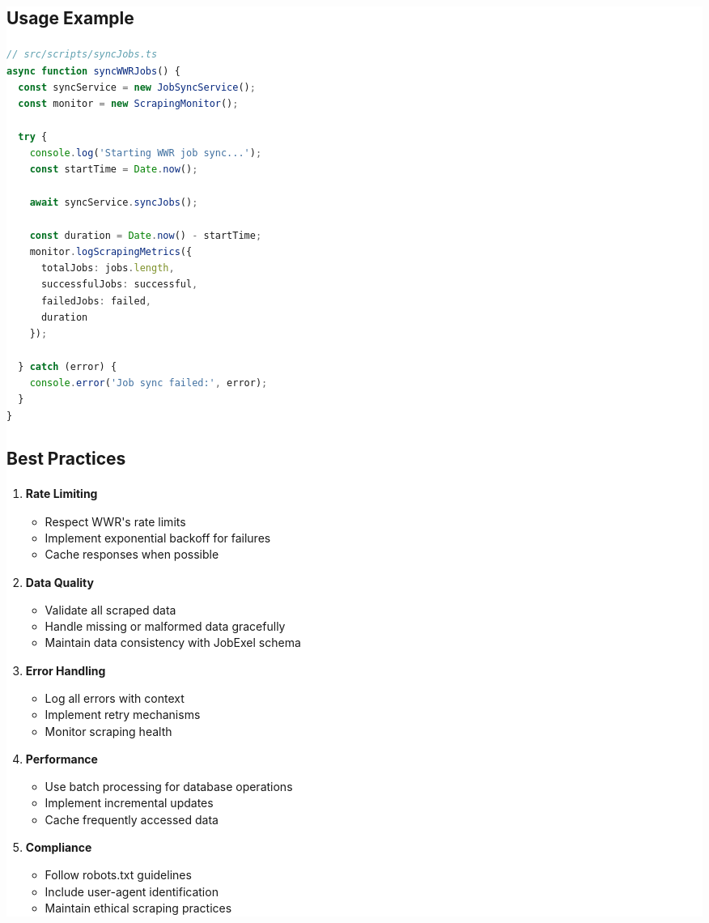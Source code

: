 ## Usage Example
```typescript
// src/scripts/syncJobs.ts
async function syncWWRJobs() {
  const syncService = new JobSyncService();
  const monitor = new ScrapingMonitor();

  try {
    console.log('Starting WWR job sync...');
    const startTime = Date.now();

    await syncService.syncJobs();

    const duration = Date.now() - startTime;
    monitor.logScrapingMetrics({
      totalJobs: jobs.length,
      successfulJobs: successful,
      failedJobs: failed,
      duration
    });

  } catch (error) {
    console.error('Job sync failed:', error);
  }
}
```

## Best Practices

1. **Rate Limiting**
   - Respect WWR's rate limits
   - Implement exponential backoff for failures
   - Cache responses when possible

2. **Data Quality**
   - Validate all scraped data
   - Handle missing or malformed data gracefully
   - Maintain data consistency with JobExel schema

3. **Error Handling**
   - Log all errors with context
   - Implement retry mechanisms
   - Monitor scraping health

4. **Performance**
   - Use batch processing for database operations
   - Implement incremental updates
   - Cache frequently accessed data

5. **Compliance**
   - Follow robots.txt guidelines
   - Include user-agent identification
   - Maintain ethical scraping practices 